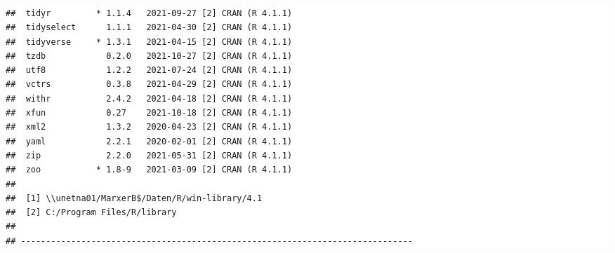     ##  tidyr         * 1.1.4   2021-09-27 [2] CRAN (R 4.1.1)
    ##  tidyselect      1.1.1   2021-04-30 [2] CRAN (R 4.1.1)
    ##  tidyverse     * 1.3.1   2021-04-15 [2] CRAN (R 4.1.1)
    ##  tzdb            0.2.0   2021-10-27 [2] CRAN (R 4.1.1)
    ##  utf8            1.2.2   2021-07-24 [2] CRAN (R 4.1.1)
    ##  vctrs           0.3.8   2021-04-29 [2] CRAN (R 4.1.1)
    ##  withr           2.4.2   2021-04-18 [2] CRAN (R 4.1.1)
    ##  xfun            0.27    2021-10-18 [2] CRAN (R 4.1.1)
    ##  xml2            1.3.2   2020-04-23 [2] CRAN (R 4.1.1)
    ##  yaml            2.2.1   2020-02-01 [2] CRAN (R 4.1.1)
    ##  zip             2.2.0   2021-05-31 [2] CRAN (R 4.1.1)
    ##  zoo           * 1.8-9   2021-03-09 [2] CRAN (R 4.1.1)
    ## 
    ##  [1] \\unetna01/MarxerB$/Daten/R/win-library/4.1
    ##  [2] C:/Program Files/R/library
    ## 
    ## ------------------------------------------------------------------------------
